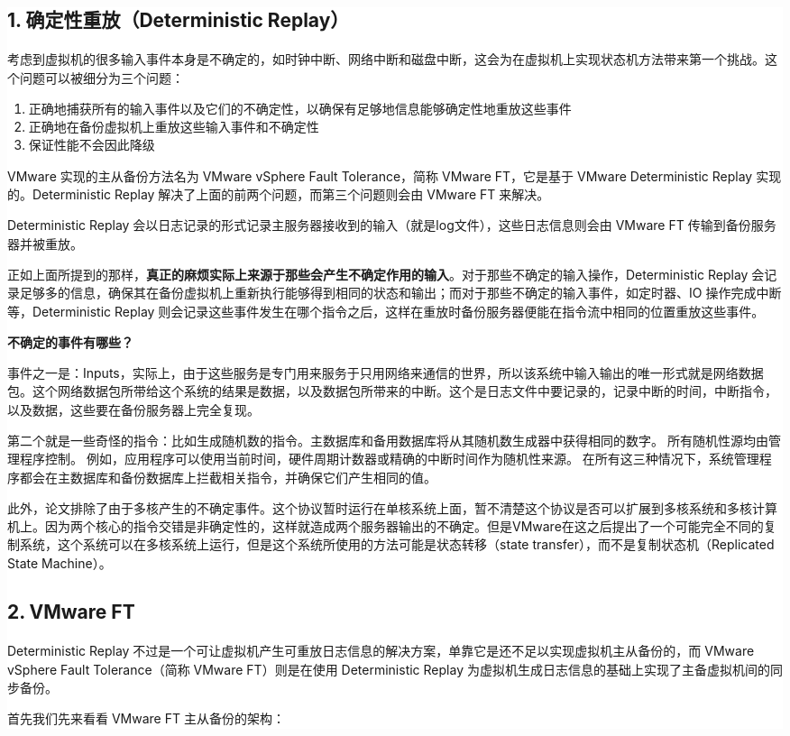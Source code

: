 ## 1. 确定性重放（Deterministic Replay）

考虑到虚拟机的很多输入事件本身是不确定的，如时钟中断、网络中断和磁盘中断，这会为在虚拟机上实现状态机方法带来第一个挑战。这个问题可以被细分为三个问题：

1. 正确地捕获所有的输入事件以及它们的不确定性，以确保有足够地信息能够确定性地重放这些事件
2. 正确地在备份虚拟机上重放这些输入事件和不确定性
3. 保证性能不会因此降级

VMware 实现的主从备份方法名为 VMware vSphere Fault Tolerance，简称 VMware FT，它是基于 VMware Deterministic Replay 实现的。Deterministic Replay 解决了上面的前两个问题，而第三个问题则会由 VMware FT 来解决。

Deterministic Replay 会以日志记录的形式记录主服务器接收到的输入（就是log文件），这些日志信息则会由 VMware FT 传输到备份服务器并被重放。

正如上面所提到的那样，**真正的麻烦实际上来源于那些会产生不确定作用的输入**。对于那些不确定的输入操作，Deterministic Replay 会记录足够多的信息，确保其在备份虚拟机上重新执行能够得到相同的状态和输出；而对于那些不确定的输入事件，如定时器、IO 操作完成中断等，Deterministic Replay 则会记录这些事件发生在哪个指令之后，这样在重放时备份服务器便能在指令流中相同的位置重放这些事件。

**不确定的事件有哪些？**  

事件之一是：Inputs，实际上，由于这些服务是专门用来服务于只用网络来通信的世界，所以该系统中输入输出的唯一形式就是网络数据包。这个网络数据包所带给这个系统的结果是数据，以及数据包所带来的中断。这个是日志文件中要记录的，记录中断的时间，中断指令，以及数据，这些要在备份服务器上完全复现。

第二个就是一些奇怪的指令：比如生成随机数的指令。主数据库和备用数据库将从其随机数生成器中获得相同的数字。 所有随机性源均由管理程序控制。 例如，应用程序可以使用当前时间，硬件周期计数器或精确的中断时间作为随机性来源。 在所有这三种情况下，系统管理程序都会在主数据库和备份数据库上拦截相关指令，并确保它们产生相同的值。

此外，论文排除了由于多核产生的不确定事件。这个协议暂时运行在单核系统上面，暂不清楚这个协议是否可以扩展到多核系统和多核计算机上。因为两个核心的指令交错是非确定性的，这样就造成两个服务器输出的不确定。但是VMware在这之后提出了一个可能完全不同的复制系统，这个系统可以在多核系统上运行，但是这个系统所使用的方法可能是状态转移（state transfer），而不是复制状态机（Replicated State Machine）。

## 2. VMware FT

Deterministic Replay 不过是一个可让虚拟机产生可重放日志信息的解决方案，单靠它是还不足以实现虚拟机主从备份的，而 VMware vSphere Fault Tolerance（简称 VMware FT）则是在使用 Deterministic Replay 为虚拟机生成日志信息的基础上实现了主备虚拟机间的同步备份。

首先我们先来看看 VMware FT 主从备份的架构：
